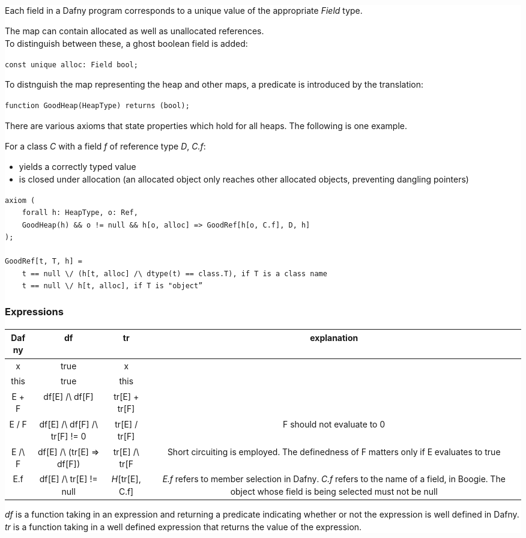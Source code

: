 ```
```

Each field in a Dafny program corresponds to a unique value of the appropriate *Field* type.

The map can contain allocated as well as unallocated references. <br />
To distinguish between these, a ghost boolean field is added:
```
const unique alloc: Field bool;
```

To distnguish the map representing the heap and other maps, a predicate is introduced by the translation:
```
function GoodHeap(HeapType) returns (bool);
```

There are various axioms that state properties which hold for all heaps. The following is one example.

For a class *C* with a field *f* of reference type *D*, *C.f*:
- yields a correctly typed value
- is closed under allocation (an allocated object only reaches other allocated objects, preventing dangling pointers)
```
axiom (
	forall h: HeapType, o: Ref,
	GoodHeap(h) && o != null && h[o, alloc] => GoodRef[h[o, C.f], D, h]
);

GoodRef[t, T, h] =
	t == null \/ (h[t, alloc] /\ dtype(t) == class.T), if T is a class name
	t == null \/ h[t, alloc], if T is "object”
```


### Expressions 

|   Dafny        | df        | tr | explanation |
|:-------------: |:-------------:|:-------------:| :-------------:|
|   x    | true        | x        | |
| this      | true     | this     | |
| E + F | df[E] /\ df[F] |  tr[E] + tr[F] | |
|  E / F | df[E] /\ df[F] /\ tr[F] != 0 | tr[E] / tr[F] | F should not evaluate to 0|
| E /\ F | df[E] /\ (tr[E] => df[F]) | tr[E] /\ tr[F | Short circuiting is employed. The definedness of F matters only if E evaluates to true |
| E.f | df[E] /\ tr[E] != null | *H*[tr[E], C.f] | *E.f* refers to member selection in Dafny. *C.f* refers to the name of a field, in Boogie. The object whose field is being selected must not be null |

*df* is a function taking in an expression and returning a predicate indicating whether or not the expression is well defined in Dafny. <br />
*tr* is a function taking in a well defined expression that returns the value of the expression. <br />
